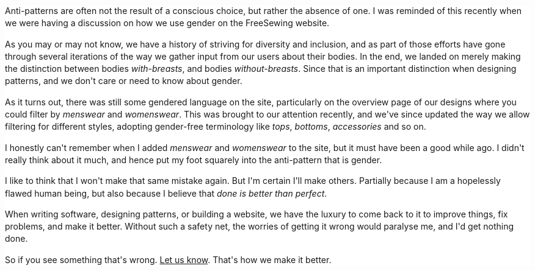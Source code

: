 Anti-patterns are often not the result of a conscious choice, but rather the absence of one. 
I was reminded of this recently when we were having a discussion on how we use gender on the FreeSewing website.

As you may or may not know, we have a history of striving for diversity and inclusion, 
and as part of those efforts have gone through several iterations of the way we gather input 
from our users about their bodies. In the end, we landed on merely making the distinction between 
bodies *with-breasts*, and bodies *without-breasts*. Since that is an important distinction 
when designing patterns, and we don't care or need to know about gender.

As it turns out, there was still some gendered language on the site, particularly on the overview 
page of our designs where you could filter by *menswear* and *womenswear*.
This was brought to our attention recently, and we've since updated the way we allow filtering for 
different styles, adopting gender-free terminology like *tops*, *bottoms*, *accessories* and so on.

I honestly can't remember when I added *menswear* and *womenswear* to the site, but it must have 
been a good while ago. I didn't really think about it much, and hence put my foot squarely 
into the anti-pattern that is gender.

I like to think that I won't make that same mistake again. But I'm certain I'll make others. 
Partially because I am a hopelessly flawed human being, but also because I believe that *done is better than perfect*.

When writing software, designing patterns, or building a website, we have the luxury to come back to it 
to improve things, fix problems, and make it better. 
Without such a safety net, the worries of getting it wrong would paralyse me, and I'd get nothing done.

So if you see something that's wrong. [Let us know](https://discord.freesewing.org/). 
That's how we make it better.


